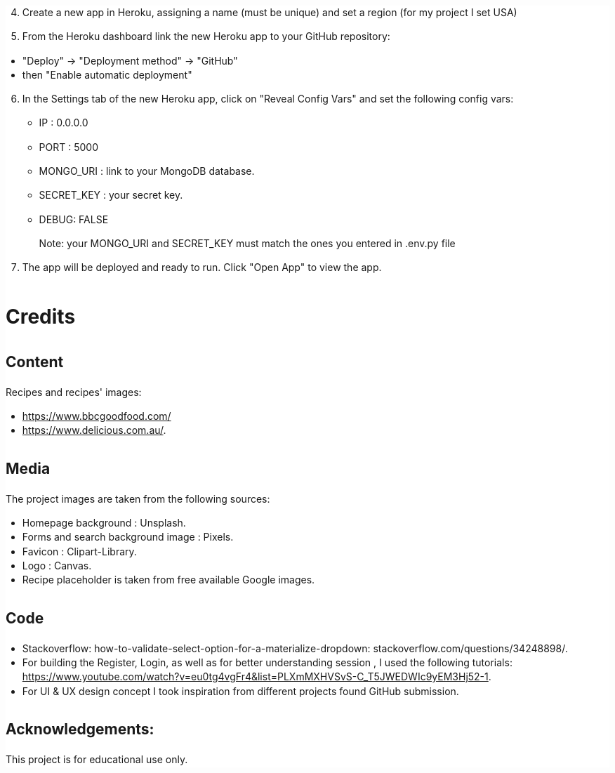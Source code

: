 4.  Create a new app in Heroku, assigning a name (must be unique) and set a region (for my project I set USA)

5.  From the Heroku dashboard link the new Heroku app to your GitHub repository:

   - "Deploy" -> "Deployment method" -> "GitHub"
   - then "Enable automatic deployment"

6.  In the Settings tab of the new Heroku app, click on "Reveal Config Vars" and set the following config vars:

     - IP : 0.0.0.0
     - PORT : 5000
     - MONGO_URI : link to your MongoDB database.
     - SECRET_KEY : your secret key.
     - DEBUG: FALSE
 
       Note: your MONGO_URI and SECRET_KEY must match the ones you entered in .env.py file
7. The app will be deployed and ready to run. Click "Open App" to view the app.


# Credits
## Content
Recipes and recipes' images:
-  https://www.bbcgoodfood.com/ 
-  https://www.delicious.com.au/.

## Media
The project images are taken from the following sources:

- Homepage background  : Unsplash.
- Forms and search background image : Pixels.
- Favicon : Clipart-Library.
- Logo : Canvas.
- Recipe placeholder is taken from free available Google images.

## Code
- Stackoverflow: how-to-validate-select-option-for-a-materialize-dropdown:
stackoverflow.com/questions/34248898/.
- For building the Register, Login, as well as for better understanding session , I used the following tutorials:
https://www.youtube.com/watch?v=eu0tg4vgFr4&list=PLXmMXHVSvS-C_T5JWEDWIc9yEM3Hj52-1.
- For UI & UX design concept I took inspiration from different projects found GitHub submission.

## Acknowledgements:

This project is for educational use only.
